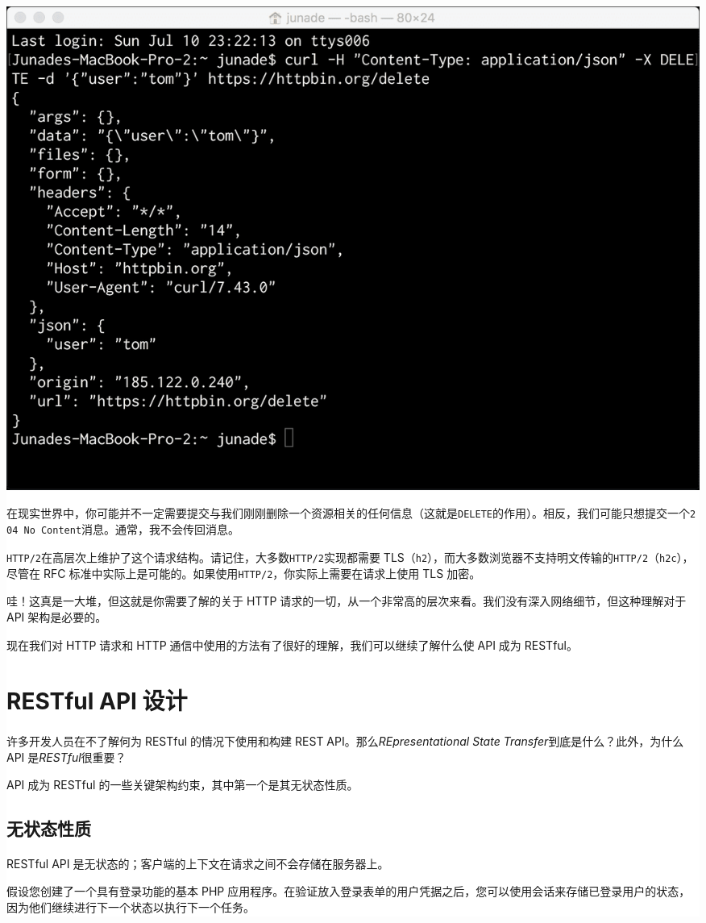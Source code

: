 ![HTTP 请求的性质](img/image_08_014.jpg)

在现实世界中，你可能并不一定需要提交与我们刚刚删除一个资源相关的任何信息（这就是`DELETE`的作用）。相反，我们可能只想提交一个`204 No Content`消息。通常，我不会传回消息。

`HTTP/2`在高层次上维护了这个请求结构。请记住，大多数`HTTP/2`实现都需要 TLS（`h2`），而大多数浏览器不支持明文传输的`HTTP/2`（`h2c`），尽管在 RFC 标准中实际上是可能的。如果使用`HTTP/2`，你实际上需要在请求上使用 TLS 加密。

哇！这真是一大堆，但这就是你需要了解的关于 HTTP 请求的一切，从一个非常高的层次来看。我们没有深入网络细节，但这种理解对于 API 架构是必要的。

现在我们对 HTTP 请求和 HTTP 通信中使用的方法有了很好的理解，我们可以继续了解什么使 API 成为 RESTful。

# RESTful API 设计

许多开发人员在不了解何为 RESTful 的情况下使用和构建 REST API。那么*REpresentational State Transfer*到底是什么？此外，为什么 API 是*RESTful*很重要？

API 成为 RESTful 的一些关键架构约束，其中第一个是其无状态性质。

## 无状态性质

RESTful API 是无状态的；客户端的上下文在请求之间不会存储在服务器上。

假设您创建了一个具有登录功能的基本 PHP 应用程序。在验证放入登录表单的用户凭据之后，您可以使用会话来存储已登录用户的状态，因为他们继续进行下一个状态以执行下一个任务。
